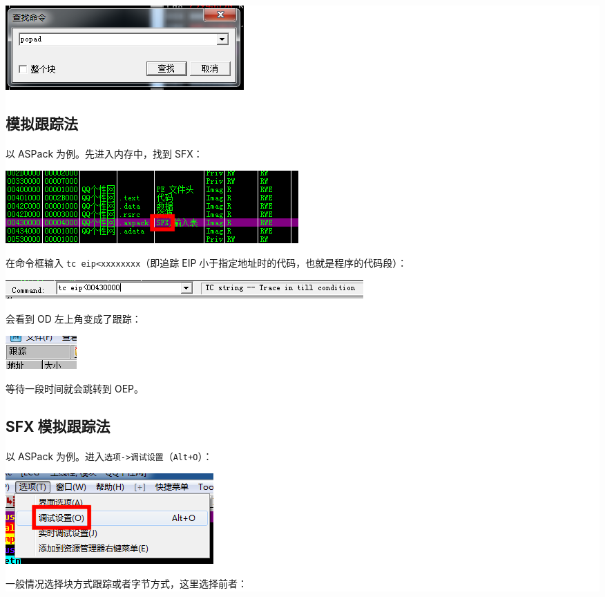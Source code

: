 ![](/pics/脱壳指南/16.png)

## 模拟跟踪法

以 ASPack 为例。先进入内存中，找到 SFX：

![](/pics/脱壳指南/17.png)

在命令框输入 `tc eip<xxxxxxxx`（即追踪 EIP 小于指定地址时的代码，也就是程序的代码段）：

![](/pics/脱壳指南/18.png)

会看到 OD 左上角变成了跟踪：

![](/pics/脱壳指南/19.png)

等待一段时间就会跳转到 OEP。

## SFX 模拟跟踪法

以 ASPack 为例。进入`选项->调试设置`（`Alt+O`）：

![](/pics/脱壳指南/20.png)

一般情况选择块方式跟踪或者字节方式，这里选择前者：
